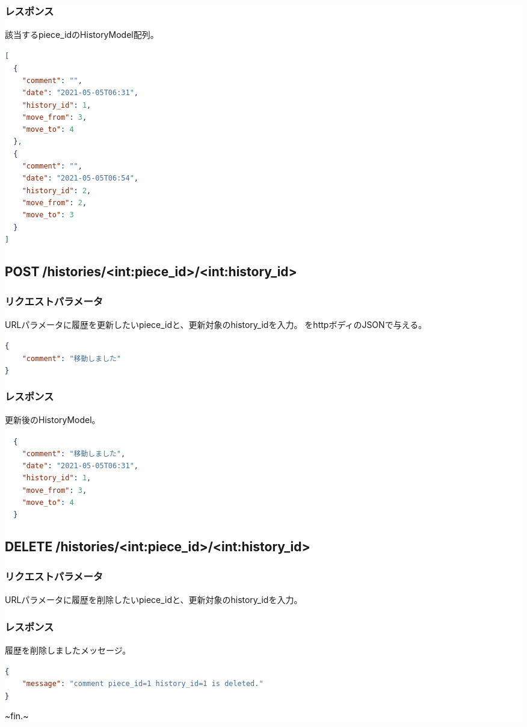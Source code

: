 ### レスポンス
該当するpiece_idのHistoryModel配列。
```json
[
  {
    "comment": "",
    "date": "2021-05-05T06:31",
    "history_id": 1,
    "move_from": 3,
    "move_to": 4
  },
  {
    "comment": "",
    "date": "2021-05-05T06:54",
    "history_id": 2,
    "move_from": 2,
    "move_to": 3
  }
]
```

## POST /histories/\<int:piece_id\>/\<int:history_id\>
### リクエストパラメータ
URLパラメータに履歴を更新したいpiece_idと、更新対象のhistory_idを入力。
をhttpボディのJSONで与える。  
```json
{
    "comment": "移動しました"
}
```

### レスポンス
更新後のHistoryModel。
```json
  {
    "comment": "移動しました",
    "date": "2021-05-05T06:31",
    "history_id": 1,
    "move_from": 3,
    "move_to": 4
  }
```

## DELETE /histories/\<int:piece_id\>/\<int:history_id\>
### リクエストパラメータ
URLパラメータに履歴を削除したいpiece_idと、更新対象のhistory_idを入力。

### レスポンス
履歴を削除しましたメッセージ。
```json
{
    "message": "comment piece_id=1 history_id=1 is deleted."
}
```

~fin.~
